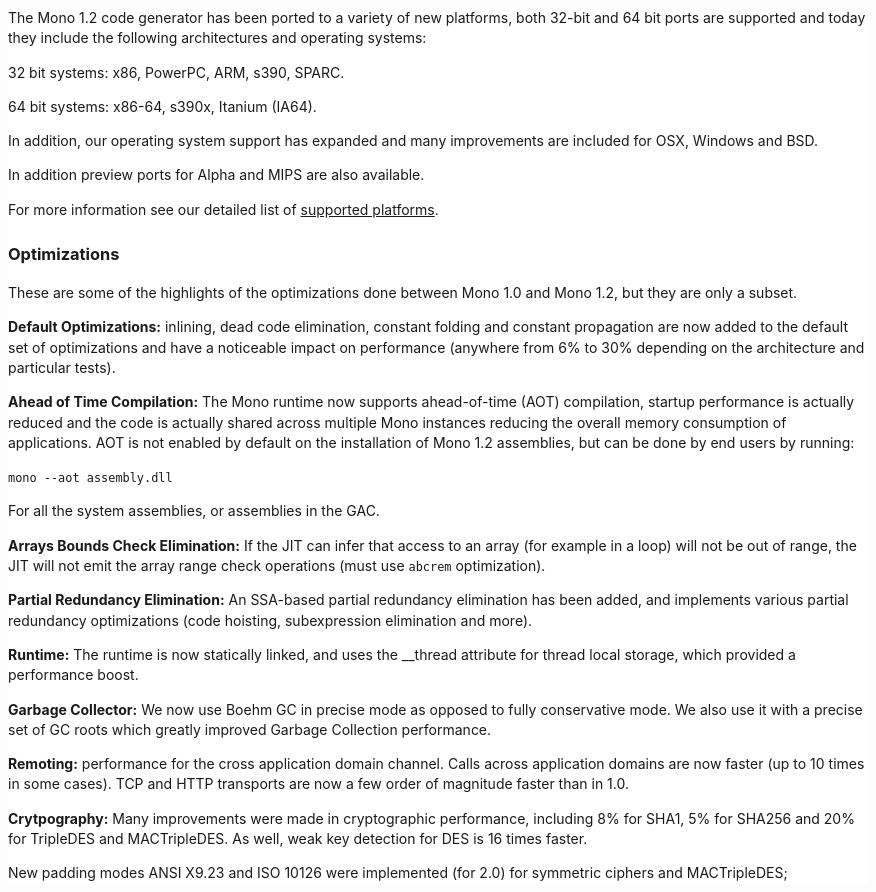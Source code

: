The Mono 1.2 code generator has been ported to a variety of new platforms, both 32-bit and 64 bit ports are supported and today they include the following architectures and operating systems:

32 bit systems: x86, PowerPC, ARM, s390, SPARC.

64 bit systems: x86-64, s390x, Itanium (IA64).

In addition, our operating system support has expanded and many improvements are included for OSX, Windows and BSD.

In addition preview ports for Alpha and MIPS are also available.

For more information see our detailed list of [supported platforms](/Supported_Platforms).

### Optimizations

These are some of the highlights of the optimizations done between Mono 1.0 and Mono 1.2, but they are only a subset.

**Default Optimizations:** inlining, dead code elimination, constant folding and constant propagation are now added to the default set of optimizations and have a noticeable impact on performance (anywhere from 6% to 30% depending on the architecture and particular tests).

**Ahead of Time Compilation:** The Mono runtime now supports ahead-of-time (AOT) compilation, startup performance is actually reduced and the code is actually shared across multiple Mono instances reducing the overall memory consumption of applications. AOT is not enabled by default on the installation of Mono 1.2 assemblies, but can be done by end users by running:

``` shell
mono --aot assembly.dll
```

For all the system assemblies, or assemblies in the GAC.

**Arrays Bounds Check Elimination:** If the JIT can infer that access to an array (for example in a loop) will not be out of range, the JIT will not emit the array range check operations (must use `abcrem` optimization).

**Partial Redundancy Elimination:** An SSA-based partial redundancy elimination has been added, and implements various partial redundancy optimizations (code hoisting, subexpression elimination and more).

**Runtime:** The runtime is now statically linked, and uses the __thread attribute for thread local storage, which provided a performance boost.

**Garbage Collector:** We now use Boehm GC in precise mode as opposed to fully conservative mode. We also use it with a precise set of GC roots which greatly improved Garbage Collection performance.

**Remoting:** performance for the cross application domain channel. Calls across application domains are now faster (up to 10 times in some cases). TCP and HTTP transports are now a few order of magnitude faster than in 1.0.

**Crytpography:** Many improvements were made in cryptographic performance, including 8% for SHA1, 5% for SHA256 and 20% for TripleDES and MACTripleDES. As well, weak key detection for DES is 16 times faster.

New padding modes ANSI X9.23 and ISO 10126 were implemented (for 2.0) for symmetric ciphers and MACTripleDES;
